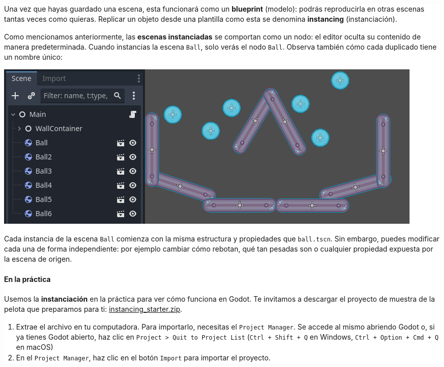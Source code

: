 Una vez que hayas guardado una escena, esta funcionará como un **blueprint** (modelo): podrás reproducirla en otras escenas tantas veces como quieras. Replicar un objeto desde una plantilla como esta se denomina **instancing** (instanciación).

Como mencionamos anteriormente, las **escenas instanciadas** se comportan como un nodo: el editor oculta su contenido de manera predeterminada. Cuando instancias la escena `Ball`, solo verás el nodo `Ball`. Observa también cómo cada duplicado tiene un nombre único:

![godot-ball-instance](img/instancing_ball_instances_example.webp)

Cada instancia de la escena `Ball` comienza con la misma estructura y propiedades que `ball.tscn`. Sin embargo, puedes modificar cada una de forma independiente: por ejemplo cambiar cómo rebotan, qué tan pesadas son o cualquier propiedad expuesta por la escena de origen.

#### En la práctica

Usemos la **instanciación** en la práctica para ver cómo funciona en Godot. Te invitamos a descargar el proyecto de muestra de la pelota que preparamos para ti: [instancing_starter.zip](assets/paso-a-paso/instancing_starter.zip).

1. Extrae el archivo en tu computadora. Para importarlo, necesitas el `Project Manager`. Se accede al mismo abriendo Godot o, si ya tienes Godot abierto, haz clic en `Project > Quit to Project List` (`Ctrl + Shift + Q` en Windows, `Ctrl + Option + Cmd + Q` en macOS)
2. En el `Project Manager`, haz clic en el botón `Import` para importar el proyecto.
